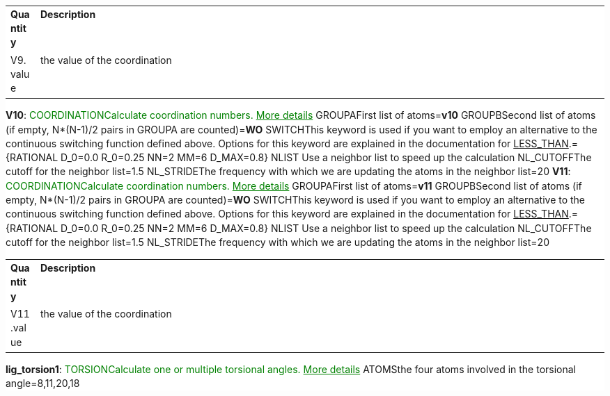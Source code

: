 <span style="display:none;" id="data/OneOpes_input_files/CB8/CB8_S6-G1/4/plumed.datV9">The COORDINATION action with label <b>V9</b> calculates the following quantities:<table  align="center" frame="void" width="95%" cellpadding="5%"><tr><td width="5%"><b> Quantity </b>  </td><td><b> Description </b> </td></tr><tr><td width="5%">V9.value</td><td>the value of the coordination</td></tr></table></span><b name="data/OneOpes_input_files/CB8/CB8_S6-G1/4/plumed.datV10" onclick='showPath("data/OneOpes_input_files/CB8/CB8_S6-G1/4/plumed.dat","data/OneOpes_input_files/CB8/CB8_S6-G1/4/plumed.datV10","data/OneOpes_input_files/CB8/CB8_S6-G1/4/plumed.datV10","brown")'>V10</b>: <span class="plumedtooltip" style="color:green">COORDINATION<span class="right">Calculate coordination numbers. <a href="https://www.plumed.org/doc-master/user-doc/html/COORDINATION" style="color:green">More details</a><i></i></span></span> <span class="plumedtooltip">GROUPA<span class="right">First list of atoms<i></i></span></span>=<b name="data/OneOpes_input_files/CB8/CB8_S6-G1/4/plumed.datv10">v10</b> <span class="plumedtooltip">GROUPB<span class="right">Second list of atoms (if empty, N*(N-1)/2 pairs in GROUPA are counted)<i></i></span></span>=<b name="data/OneOpes_input_files/CB8/CB8_S6-G1/4/plumed.datWO">WO</b> <span class="plumedtooltip">SWITCH<span class="right">This keyword is used if you want to employ an alternative to the continuous switching function defined above. Options for this keyword are explained in the documentation for <a href="https://www.plumed.org/doc-master/user-doc/html/LESS_THAN">LESS_THAN</a>.<i></i></span></span>={RATIONAL D_0=0.0 R_0=0.25 NN=2 MM=6 D_MAX=0.8} <span class="plumedtooltip">NLIST<span class="right"> Use a neighbor list to speed up the calculation<i></i></span></span> <span class="plumedtooltip">NL_CUTOFF<span class="right">The cutoff for the neighbor list<i></i></span></span>=1.5 <span class="plumedtooltip">NL_STRIDE<span class="right">The frequency with which we are updating the atoms in the neighbor list<i></i></span></span>=20
<span style="display:none;" id="data/OneOpes_input_files/CB8/CB8_S6-G1/4/plumed.datV10">The COORDINATION action with label <b>V10</b> calculates the following quantities:<table  align="center" frame="void" width="95%" cellpadding="5%"><tr><td width="5%"><b> Quantity </b>  </td><td><b> Description </b> </td></tr><tr><td width="5%">V10.value</td><td>the value of the coordination</td></tr></table></span><b name="data/OneOpes_input_files/CB8/CB8_S6-G1/4/plumed.datV11" onclick='showPath("data/OneOpes_input_files/CB8/CB8_S6-G1/4/plumed.dat","data/OneOpes_input_files/CB8/CB8_S6-G1/4/plumed.datV11","data/OneOpes_input_files/CB8/CB8_S6-G1/4/plumed.datV11","brown")'>V11</b>: <span class="plumedtooltip" style="color:green">COORDINATION<span class="right">Calculate coordination numbers. <a href="https://www.plumed.org/doc-master/user-doc/html/COORDINATION" style="color:green">More details</a><i></i></span></span> <span class="plumedtooltip">GROUPA<span class="right">First list of atoms<i></i></span></span>=<b name="data/OneOpes_input_files/CB8/CB8_S6-G1/4/plumed.datv11">v11</b> <span class="plumedtooltip">GROUPB<span class="right">Second list of atoms (if empty, N*(N-1)/2 pairs in GROUPA are counted)<i></i></span></span>=<b name="data/OneOpes_input_files/CB8/CB8_S6-G1/4/plumed.datWO">WO</b> <span class="plumedtooltip">SWITCH<span class="right">This keyword is used if you want to employ an alternative to the continuous switching function defined above. Options for this keyword are explained in the documentation for <a href="https://www.plumed.org/doc-master/user-doc/html/LESS_THAN">LESS_THAN</a>.<i></i></span></span>={RATIONAL D_0=0.0 R_0=0.25 NN=2 MM=6 D_MAX=0.8} <span class="plumedtooltip">NLIST<span class="right"> Use a neighbor list to speed up the calculation<i></i></span></span> <span class="plumedtooltip">NL_CUTOFF<span class="right">The cutoff for the neighbor list<i></i></span></span>=1.5 <span class="plumedtooltip">NL_STRIDE<span class="right">The frequency with which we are updating the atoms in the neighbor list<i></i></span></span>=20


<span style="display:none;" id="data/OneOpes_input_files/CB8/CB8_S6-G1/4/plumed.datV11">The COORDINATION action with label <b>V11</b> calculates the following quantities:<table  align="center" frame="void" width="95%" cellpadding="5%"><tr><td width="5%"><b> Quantity </b>  </td><td><b> Description </b> </td></tr><tr><td width="5%">V11.value</td><td>the value of the coordination</td></tr></table></span><b name="data/OneOpes_input_files/CB8/CB8_S6-G1/4/plumed.datlig_torsion1" onclick='showPath("data/OneOpes_input_files/CB8/CB8_S6-G1/4/plumed.dat","data/OneOpes_input_files/CB8/CB8_S6-G1/4/plumed.datlig_torsion1","data/OneOpes_input_files/CB8/CB8_S6-G1/4/plumed.datlig_torsion1","brown")'>lig_torsion1</b>: <span class="plumedtooltip" style="color:green">TORSION<span class="right">Calculate one or multiple torsional angles. <a href="https://www.plumed.org/doc-master/user-doc/html/TORSION" style="color:green">More details</a><i></i></span></span> <span class="plumedtooltip">ATOMS<span class="right">the four atoms involved in the torsional angle<i></i></span></span>=8,11,20,18